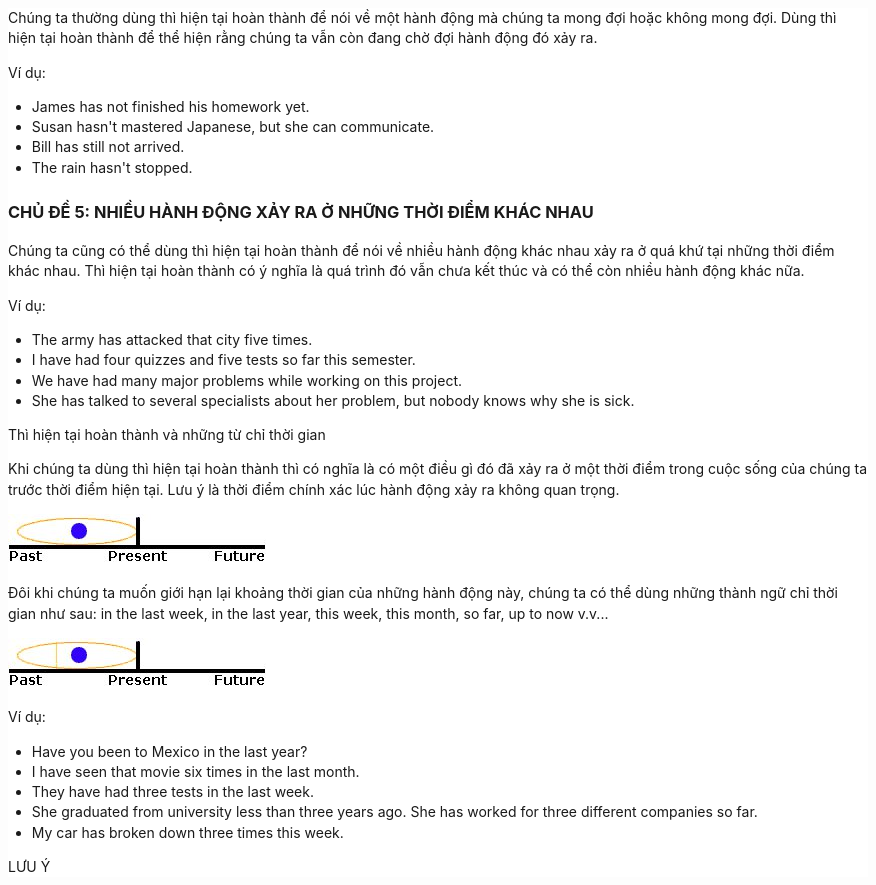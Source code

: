Chúng ta thường dùng thì hiện tại hoàn thành để nói về một hành động mà chúng ta mong đợi hoặc không mong đợi. Dùng thì hiện tại hoàn thành để thể hiện rằng chúng ta vẫn còn đang chờ đợi hành động đó xảy ra.

Ví dụ:

-   James has not finished his homework yet.
-   Susan hasn't mastered Japanese, but she can communicate.
-   Bill has still not arrived.
-   The rain hasn't stopped.

### CHỦ ĐỀ 5: NHIỀU HÀNH ĐỘNG XẢY RA Ở NHỮNG THỜI ĐIỂM KHÁC NHAU 

Chúng ta cũng có thể dùng thì hiện tại hoàn thành để nói về nhiều hành động khác nhau xảy ra ở quá khứ tại những thời điểm khác nhau. Thì hiện tại hoàn thành có ý nghĩa là quá trình đó vẫn chưa kết thúc và có thể còn nhiều hành động khác nữa.

Ví dụ:

-   The army has attacked that city five times.
-   I have had four quizzes and five tests so far this semester.
-   We have had many major problems while working on this project.
-   She has talked to several specialists about her problem, but nobody knows why she is sick.

Thì hiện tại hoàn thành và những từ chỉ thời gian

Khi chúng ta dùng thì hiện tại hoàn thành thì có nghĩa là có một điều gì đó đã xảy ra ở một thời điểm trong cuộc sống của chúng ta trước thời điểm hiện tại. Lưu ý là thời điểm chính xác lúc hành động xảy ra không quan trọng.

![alt text](img/image-1.png)

Đôi khi chúng ta muốn giới hạn lại khoảng thời gian của những hành động này, chúng ta có thể dùng những thành ngữ chỉ thời gian như sau: in the last week, in the last year, this week, this month, so far, up to now v.v...

![alt text](img/image-2.png)

Ví dụ:

-   Have you been to Mexico in the last year?
-   I have seen that movie six times in the last month.
-   They have had three tests in the last week.
-   She graduated from university less than three years ago. She has worked for three different companies so far.
-   My car has broken down three times this week.

LƯU Ý
